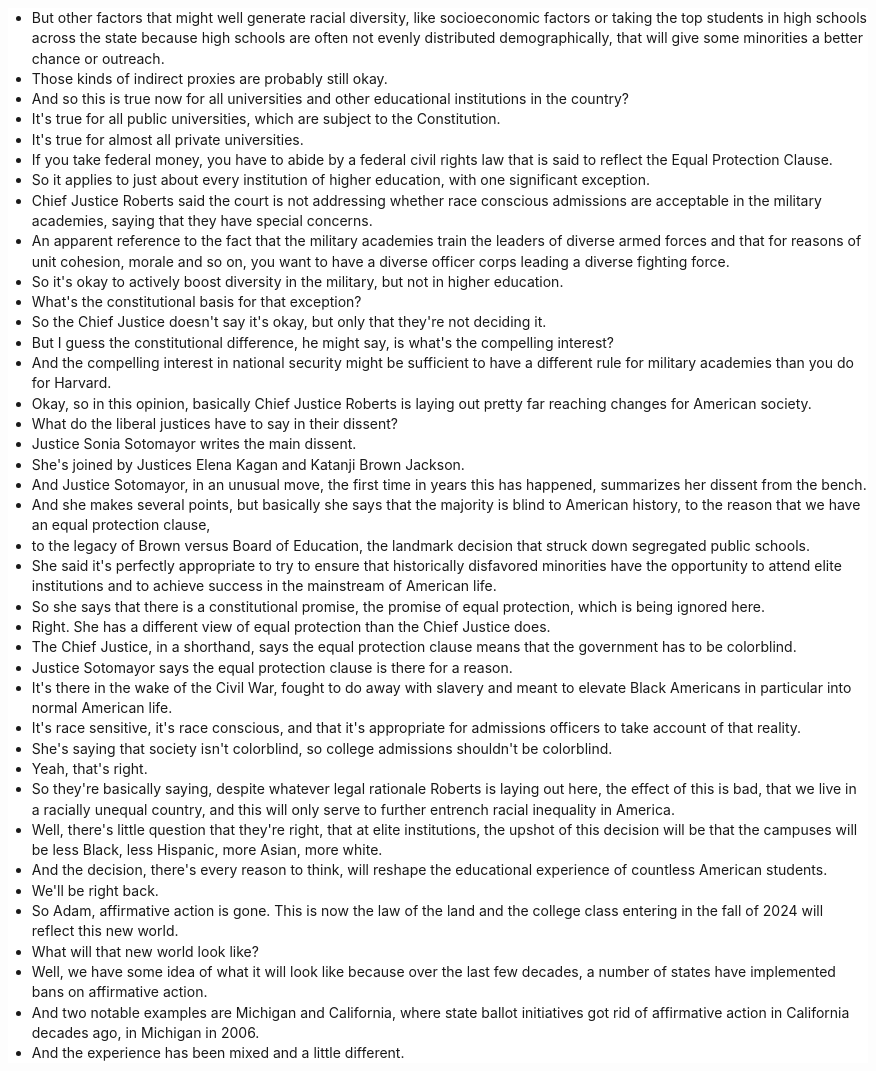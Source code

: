 *  But other factors that might well generate racial diversity, like socioeconomic factors or taking the top students in high schools across the state because high schools are often not evenly distributed demographically, that will give some minorities a better chance or outreach.
*  Those kinds of indirect proxies are probably still okay.
*  And so this is true now for all universities and other educational institutions in the country?
*  It's true for all public universities, which are subject to the Constitution.
*  It's true for almost all private universities.
*  If you take federal money, you have to abide by a federal civil rights law that is said to reflect the Equal Protection Clause.
*  So it applies to just about every institution of higher education, with one significant exception.
*  Chief Justice Roberts said the court is not addressing whether race conscious admissions are acceptable in the military academies, saying that they have special concerns.
*  An apparent reference to the fact that the military academies train the leaders of diverse armed forces and that for reasons of unit cohesion, morale and so on, you want to have a diverse officer corps leading a diverse fighting force.
*  So it's okay to actively boost diversity in the military, but not in higher education.
*  What's the constitutional basis for that exception?
*  So the Chief Justice doesn't say it's okay, but only that they're not deciding it.
*  But I guess the constitutional difference, he might say, is what's the compelling interest?
*  And the compelling interest in national security might be sufficient to have a different rule for military academies than you do for Harvard.
*  Okay, so in this opinion, basically Chief Justice Roberts is laying out pretty far reaching changes for American society.
*  What do the liberal justices have to say in their dissent?
*  Justice Sonia Sotomayor writes the main dissent.
*  She's joined by Justices Elena Kagan and Katanji Brown Jackson.
*  And Justice Sotomayor, in an unusual move, the first time in years this has happened, summarizes her dissent from the bench.
*  And she makes several points, but basically she says that the majority is blind to American history, to the reason that we have an equal protection clause,
*  to the legacy of Brown versus Board of Education, the landmark decision that struck down segregated public schools.
*  She said it's perfectly appropriate to try to ensure that historically disfavored minorities have the opportunity to attend elite institutions and to achieve success in the mainstream of American life.
*  So she says that there is a constitutional promise, the promise of equal protection, which is being ignored here.
*  Right. She has a different view of equal protection than the Chief Justice does.
*  The Chief Justice, in a shorthand, says the equal protection clause means that the government has to be colorblind.
*  Justice Sotomayor says the equal protection clause is there for a reason.
*  It's there in the wake of the Civil War, fought to do away with slavery and meant to elevate Black Americans in particular into normal American life.
*  It's race sensitive, it's race conscious, and that it's appropriate for admissions officers to take account of that reality.
*  She's saying that society isn't colorblind, so college admissions shouldn't be colorblind.
*  Yeah, that's right.
*  So they're basically saying, despite whatever legal rationale Roberts is laying out here, the effect of this is bad, that we live in a racially unequal country, and this will only serve to further entrench racial inequality in America.
*  Well, there's little question that they're right, that at elite institutions, the upshot of this decision will be that the campuses will be less Black, less Hispanic, more Asian, more white.
*  And the decision, there's every reason to think, will reshape the educational experience of countless American students.
*  We'll be right back.
*  So Adam, affirmative action is gone. This is now the law of the land and the college class entering in the fall of 2024 will reflect this new world.
*  What will that new world look like?
*  Well, we have some idea of what it will look like because over the last few decades, a number of states have implemented bans on affirmative action.
*  And two notable examples are Michigan and California, where state ballot initiatives got rid of affirmative action in California decades ago, in Michigan in 2006.
*  And the experience has been mixed and a little different.